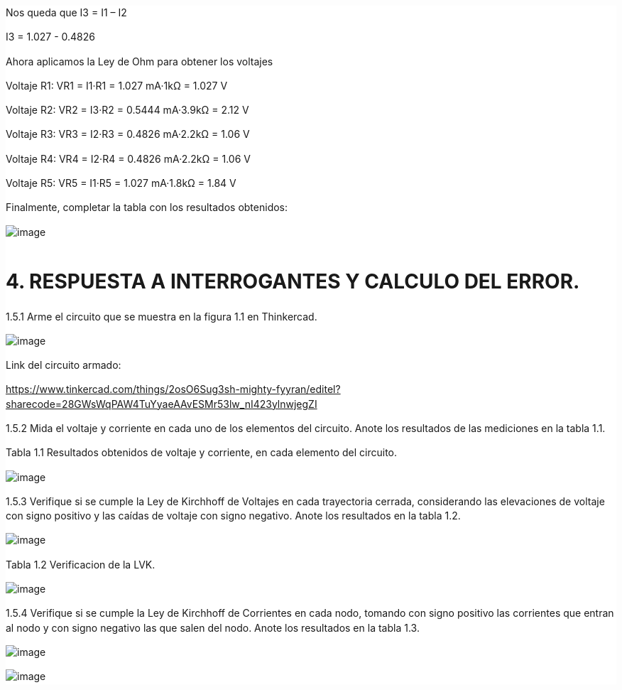 Nos queda que I3 = I1 – I2 

I3 = 1.027 - 0.4826 

Ahora aplicamos la Ley de Ohm para obtener los voltajes

Voltaje R1: VR1 = I1·R1 = 1.027 mA·1kΩ = 1.027 V

Voltaje R2: VR2 = I3·R2 = 0.5444 mA·3.9kΩ = 2.12 V

Voltaje R3: VR3 = I2·R3 = 0.4826 mA·2.2kΩ = 1.06 V

Voltaje R4: VR4 = I2·R4 = 0.4826 mA·2.2kΩ = 1.06 V

Voltaje R5: VR5 = I1·R5 = 1.027 mA·1.8kΩ = 1.84 V

Finalmente, completar la tabla con los resultados obtenidos:

![image](https://user-images.githubusercontent.com/116687152/201201629-85771e1c-1ce7-4215-829b-d0ca1ba0dd5e.png)

# 4. RESPUESTA A INTERROGANTES Y CALCULO DEL ERROR.

1.5.1 Arme el circuito que se muestra en la figura 1.1 en Thinkercad.

![image](https://user-images.githubusercontent.com/116817673/201936278-32f43ba1-52c8-4b7f-85c9-930a5f8dc2e9.png)

Link del  circuito armado:

https://www.tinkercad.com/things/2osO6Sug3sh-mighty-fyyran/editel?sharecode=28GWsWqPAW4TuYyaeAAvESMr53lw_nI423ylnwjegZI

1.5.2 Mida el voltaje y corriente en cada uno de los elementos del circuito. Anote los resultados de las mediciones en la tabla 1.1.

Tabla 1.1 Resultados obtenidos de voltaje y corriente, en cada elemento del circuito.

![image](https://user-images.githubusercontent.com/116817673/201930047-9a598a0e-a77e-4889-bd4f-504b0719e21e.png)


1.5.3 Verifique si se cumple la Ley de Kirchhoff de Voltajes en cada trayectoria cerrada, considerando las elevaciones de voltaje con signo positivo y las caídas de voltaje con signo negativo. Anote los resultados en la tabla 1.2.

![image](https://user-images.githubusercontent.com/116817673/201894554-3b7cb8e9-7445-4b46-9a1f-43fde55969f9.png)

Tabla 1.2 Verificacion de la LVK.

![image](https://user-images.githubusercontent.com/116817673/201903672-e01ddf9b-5d30-4fd6-a6f2-a360d2394a3c.png)

1.5.4 Verifique si se cumple la Ley de Kirchhoff de Corrientes en cada nodo, tomando con signo positivo las corrientes que entran al nodo y con signo negativo las que salen del nodo. Anote los resultados en la tabla 1.3.

![image](https://user-images.githubusercontent.com/117781491/201826964-7b62a17a-36b2-4513-8ec3-4cfc77cdaead.png)

![image](https://user-images.githubusercontent.com/117781491/201829002-7faecba1-eeef-4d70-8371-2669b65d0289.png)
